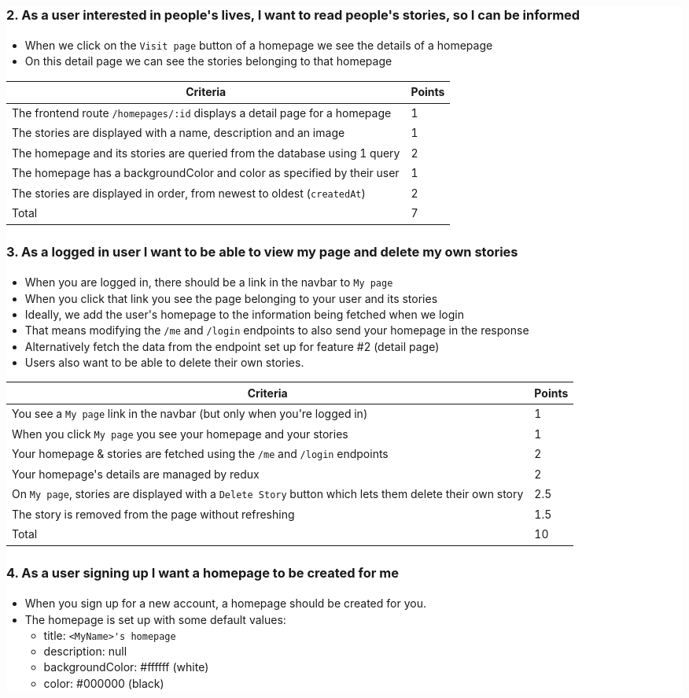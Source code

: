 ### 2. As a user interested in people's lives, I want to read people's stories, so I can be informed

- When we click on the `Visit page` button of a homepage we see the details of a homepage
- On this detail page we can see the stories belonging to that homepage

| Criteria                                                                  | Points |
| ------------------------------------------------------------------------- | ------ |
| The frontend route `/homepages/:id` displays a detail page for a homepage | 1      | CHECK |
| The stories are displayed with a name, description and an image           | 1      | CHECK |
| The homepage and its stories are queried from the database using 1 query  | 2      | CHECK |
| The homepage has a backgroundColor and color as specified by their user   | 1      | CHECK |
| The stories are displayed in order, from newest to oldest (`createdAt`)   | 2      | JA misschien |
| Total                                                                     | 7      |

### 3. As a logged in user I want to be able to view my page and delete my own stories

- When you are logged in, there should be a link in the navbar to `My page`
- When you click that link you see the page belonging to your user and its stories
- Ideally, we add the user's homepage to the information being fetched when we login
- That means modifying the `/me` and `/login` endpoints to also send your homepage in the response
- Alternatively fetch the data from the endpoint set up for feature #2 (detail page)
- Users also want to be able to delete their own stories.

| Criteria                                                                                                | Points |
| ------------------------------------------------------------------------------------------------------- | ------ |
| You see a `My page` link in the navbar (but only when you're logged in)                                 | 1      | CHECK |
| When you click `My page` you see your homepage and your stories                                         | 1      | Soort van check |
| Your homepage & stories are fetched using the `/me` and `/login` endpoints                              | 2      | En dit dan? |
| Your homepage's details are managed by redux                                                            | 2      | CHECK |
| On `My page`, stories are displayed with a `Delete Story` button which lets them delete their own story | 2.5    | CHECK |
| The story is removed from the page without refreshing                                                   | 1.5    |
| Total                                                                                                   | 10     |

### 4. As a user signing up I want a homepage to be created for me

- When you sign up for a new account, a homepage should be created for you.
- The homepage is set up with some default values:
  - title: `<MyName>'s homepage`
  - description: null
  - backgroundColor: #ffffff (white)
  - color: #000000 (black)
